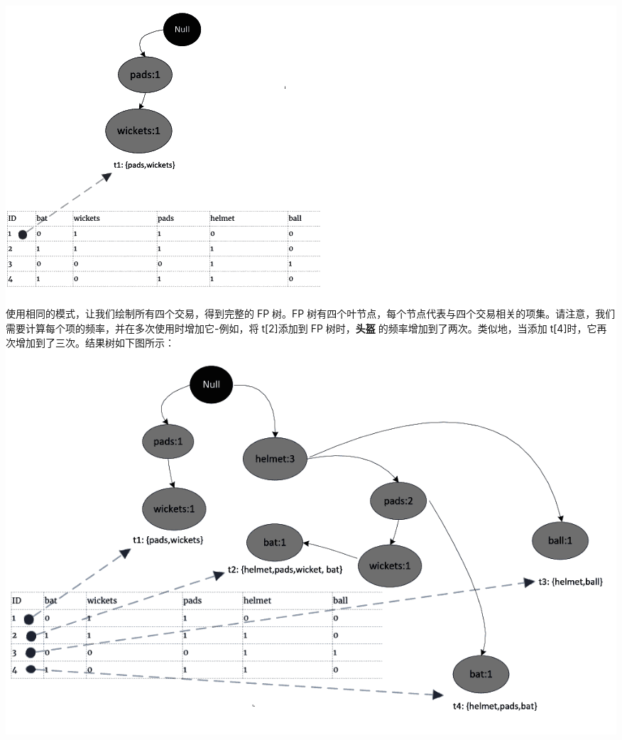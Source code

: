 ![](img/a1831fc4-21ae-4229-8d09-c125d2451a45.png)

使用相同的模式，让我们绘制所有四个交易，得到完整的 FP 树。FP 树有四个叶节点，每个节点代表与四个交易相关的项集。请注意，我们需要计算每个项的频率，并在多次使用时增加它-例如，将 t[2]添加到 FP 树时，**头盔** 的频率增加到了两次。类似地，当添加 t[4]时，它再次增加到了三次。结果树如下图所示：

![](img/81575675-cbb3-418b-b2ba-e58240c27b40.png)
